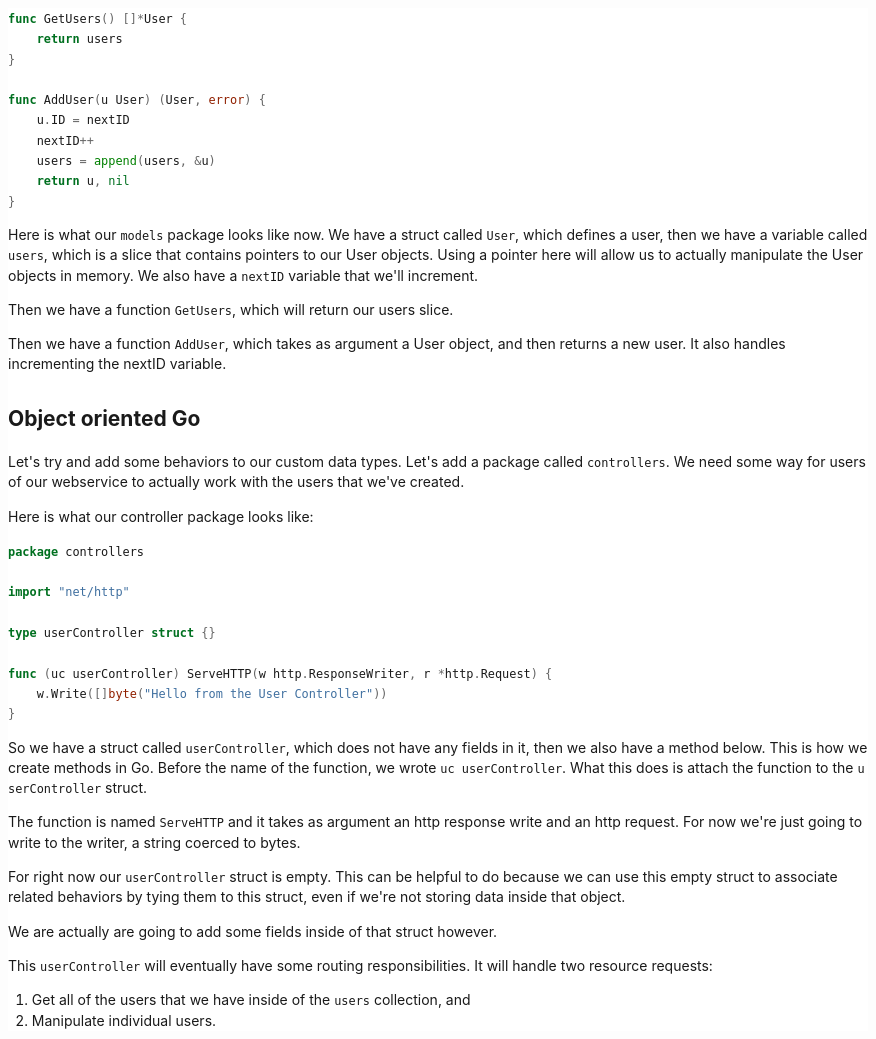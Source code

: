 ```go
func GetUsers() []*User {
	return users
}

func AddUser(u User) (User, error) {
	u.ID = nextID
	nextID++
	users = append(users, &u)
	return u, nil
}
```

Here is what our `models` package looks like now. We have a struct called `User`, which defines a user, then we have a variable called `users`, which is a slice that contains pointers to our User objects. Using a pointer here will allow us to actually manipulate the User objects in memory. We also have a `nextID` variable that we'll increment.

Then we have a function `GetUsers`, which will return our users slice.

Then we have a function `AddUser`, which takes as argument a User object, and then returns a new user. It also handles incrementing the nextID variable.

## Object oriented Go

Let's try and add some behaviors to our custom data types. Let's add a package called `controllers`. We need some way for users of our webservice to actually work with the users that we've created.

Here is what our controller package looks like:

```go
package controllers

import "net/http"

type userController struct {}

func (uc userController) ServeHTTP(w http.ResponseWriter, r *http.Request) {
	w.Write([]byte("Hello from the User Controller"))
}
```

So we have a struct called `userController`, which does not have any fields in it, then we also have a method below. This is how we create methods in Go. Before the name of the function, we wrote `uc userController`. What this does is attach the function to the `userController` struct. 

The function is named `ServeHTTP` and it takes as argument an http response write and an http request. For now we're just going to write to the writer, a string coerced to bytes.

For right now our `userController` struct is empty. This can be helpful to do because we can use this empty struct to associate related behaviors by tying them to this struct, even if we're not storing data inside that object.

We are actually are going to add some fields inside of that struct however.

This `userController` will eventually have some routing responsibilities. It will handle two resource requests:
1. Get all of the users that we have inside of the `users` collection, and
2. Manipulate individual users.
